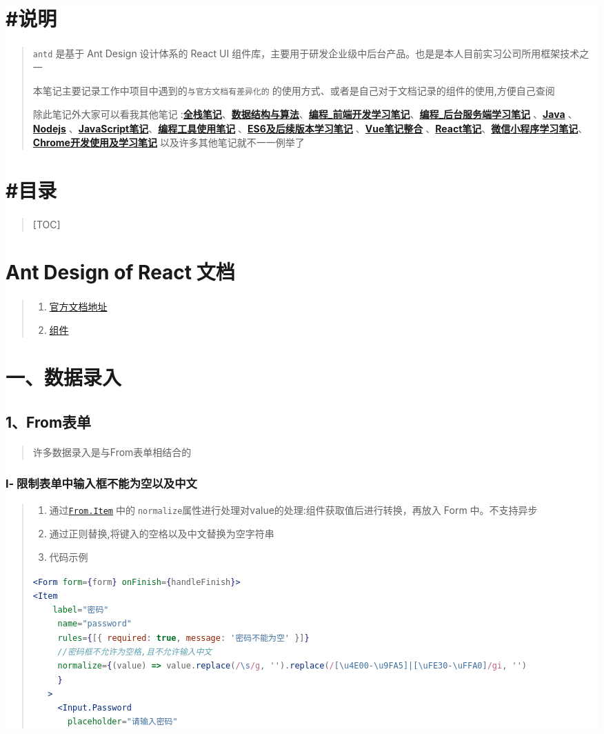 # #说明

>`antd` 是基于 Ant Design 设计体系的 React UI 组件库，主要用于研发企业级中后台产品。也是是本人目前实习公司所用框架技术之一
>
>本笔记主要记录工作中项目中遇到的`与官方文档有差异化的` 的使用方式、或者是自己对于文档记录的组件的使用,方便自己查阅
>
>除此笔记外大家可以看我其他笔记 :**[全栈笔记](https://gitee.com/hongjilin/hongs-study-notes/tree/master)**、**[数据结构与算法](https://gitee.com/hongjilin/hongs-study-notes/tree/master/编程_算法及课程基础学习笔记/数据结构与算法)**、**[编程_前端开发学习笔记](https://gitee.com/hongjilin/hongs-study-notes/tree/master/编程_前端开发学习笔记)**、**[编程_后台服务端学习笔记](https://gitee.com/hongjilin/hongs-study-notes/tree/master/编程_后台服务端学习笔记)** 、**[Java](https://gitee.com/hongjilin/hongs-study-notes/tree/master/编程_后台服务端学习笔记/Java)** 、**[Nodejs](https://gitee.com/hongjilin/hongs-study-notes/tree/master/编程_后台服务端学习笔记/Nodejs)** 、**[JavaScript笔记](https://gitee.com/hongjilin/hongs-study-notes/tree/master/编程_前端开发学习笔记/HTML+CSS+JS基础笔记/JavaScript笔记)**、**[编程工具使用笔记](https://gitee.com/hongjilin/hongs-study-notes/tree/master/编程_前端开发学习笔记/A_前端工具使用笔记)** 、**[ES6及后续版本学习笔记](https://gitee.com/hongjilin/hongs-study-notes/tree/master/编程_前端开发学习笔记/ES6及后续版本学习笔记)** 、**[Vue笔记整合](https://gitee.com/hongjilin/hongs-study-notes/tree/master/编程_前端开发学习笔记/Vue笔记整合)** 、**[React笔记](https://gitee.com/hongjilin/hongs-study-notes/tree/master/编程_前端开发学习笔记/React笔记)**、**[微信小程序学习笔记](https://gitee.com/hongjilin/hongs-study-notes/tree/master/编程_前端开发学习笔记/微信小程序学习笔记)**、**[Chrome开发使用及学习笔记](https://gitee.com/hongjilin/hongs-study-notes/tree/master/编程_前端开发学习笔记/Chrome开发使用及学习笔记)** 以及许多其他笔记就不一一例举了
>

# #目录

>[TOC]

# Ant Design of React 文档

>1. [官方文档地址](https://ant.design/docs/react/introduce-cn)
>
>2. [组件](https://ant.design/components/overview-cn/)



# 一、数据录入

## 1、From表单

> 许多数据录入是与From表单相结合的

### Ⅰ- 限制表单中输入框不能为空以及中文

>1. 通过[`From.Item`](https://ant.design/components/form-cn/#Form.Item) 中的 `normalize`属性进行处理对value的处理:组件获取值后进行转换，再放入 Form 中。不支持异步
>
>2. 通过正则替换,将键入的空格以及中文替换为空字符串
>
>3. 代码示例
>
>   ```jsx
>   <Form form={form} onFinish={handleFinish}>
>   <Item
>       label="密码"
>        name="password"
>        rules={[{ required: true, message: '密码不能为空' }]}
>        //密码框不允许为空格,且不允许输入中文
>        normalize={(value) => value.replace(/\s/g, '').replace(/[\u4E00-\u9FA5]|[\uFE30-\uFFA0]/gi, '')
>        }
>      >
>        <Input.Password
>          placeholder="请输入密码"